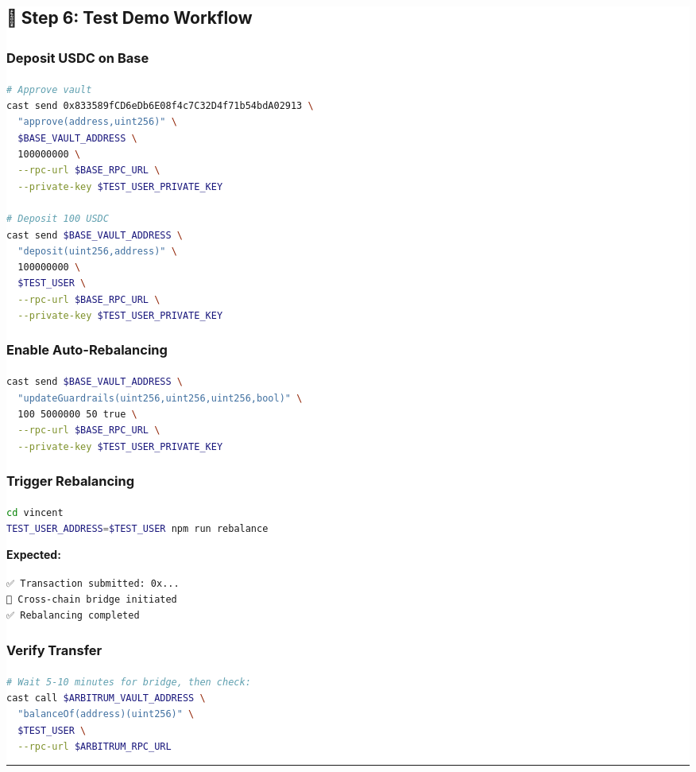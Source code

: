 
## 🧪 Step 6: Test Demo Workflow

### Deposit USDC on Base
```bash
# Approve vault
cast send 0x833589fCD6eDb6E08f4c7C32D4f71b54bdA02913 \
  "approve(address,uint256)" \
  $BASE_VAULT_ADDRESS \
  100000000 \
  --rpc-url $BASE_RPC_URL \
  --private-key $TEST_USER_PRIVATE_KEY

# Deposit 100 USDC
cast send $BASE_VAULT_ADDRESS \
  "deposit(uint256,address)" \
  100000000 \
  $TEST_USER \
  --rpc-url $BASE_RPC_URL \
  --private-key $TEST_USER_PRIVATE_KEY
```

### Enable Auto-Rebalancing
```bash
cast send $BASE_VAULT_ADDRESS \
  "updateGuardrails(uint256,uint256,uint256,bool)" \
  100 5000000 50 true \
  --rpc-url $BASE_RPC_URL \
  --private-key $TEST_USER_PRIVATE_KEY
```

### Trigger Rebalancing
```bash
cd vincent
TEST_USER_ADDRESS=$TEST_USER npm run rebalance
```

**Expected:**
```
✅ Transaction submitted: 0x...
🌉 Cross-chain bridge initiated
✅ Rebalancing completed
```

### Verify Transfer
```bash
# Wait 5-10 minutes for bridge, then check:
cast call $ARBITRUM_VAULT_ADDRESS \
  "balanceOf(address)(uint256)" \
  $TEST_USER \
  --rpc-url $ARBITRUM_RPC_URL
```

---